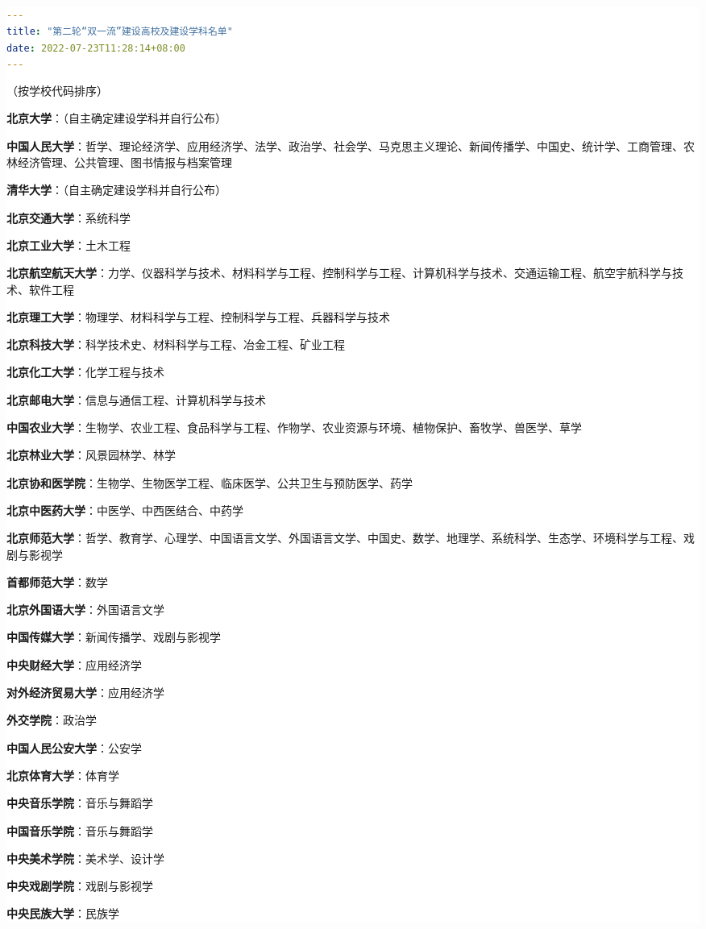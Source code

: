 ```yaml
---
title: "第二轮“双一流”建设高校及建设学科名单"
date: 2022-07-23T11:28:14+08:00
---
```


（按学校代码排序）

**北京大学**：（自主确定建设学科并自行公布）

**中国人民大学**：哲学、理论经济学、应用经济学、法学、政治学、社会学、马克思主义理论、新闻传播学、中国史、统计学、工商管理、农林经济管理、公共管理、图书情报与档案管理

**清华大学**：（自主确定建设学科并自行公布）

**北京交通大学**：系统科学

**北京工业大学**：土木工程

**北京航空航天大学**：力学、仪器科学与技术、材料科学与工程、控制科学与工程、计算机科学与技术、交通运输工程、航空宇航科学与技术、软件工程

**北京理工大学**：物理学、材料科学与工程、控制科学与工程、兵器科学与技术

**北京科技大学**：科学技术史、材料科学与工程、冶金工程、矿业工程

**北京化工大学**：化学工程与技术

**北京邮电大学**：信息与通信工程、计算机科学与技术

**中国农业大学**：生物学、农业工程、食品科学与工程、作物学、农业资源与环境、植物保护、畜牧学、兽医学、草学

**北京林业大学**：风景园林学、林学

**北京协和医学院**：生物学、生物医学工程、临床医学、公共卫生与预防医学、药学

**北京中医药大学**：中医学、中西医结合、中药学

**北京师范大学**：哲学、教育学、心理学、中国语言文学、外国语言文学、中国史、数学、地理学、系统科学、生态学、环境科学与工程、戏剧与影视学

**首都师范大学**：数学

**北京外国语大学**：外国语言文学

**中国传媒大学**：新闻传播学、戏剧与影视学

**中央财经大学**：应用经济学

**对外经济贸易大学**：应用经济学

**外交学院**：政治学

**中国人民公安大学**：公安学

**北京体育大学**：体育学

**中央音乐学院**：音乐与舞蹈学

**中国音乐学院**：音乐与舞蹈学

**中央美术学院**：美术学、设计学

**中央戏剧学院**：戏剧与影视学

**中央民族大学**：民族学
